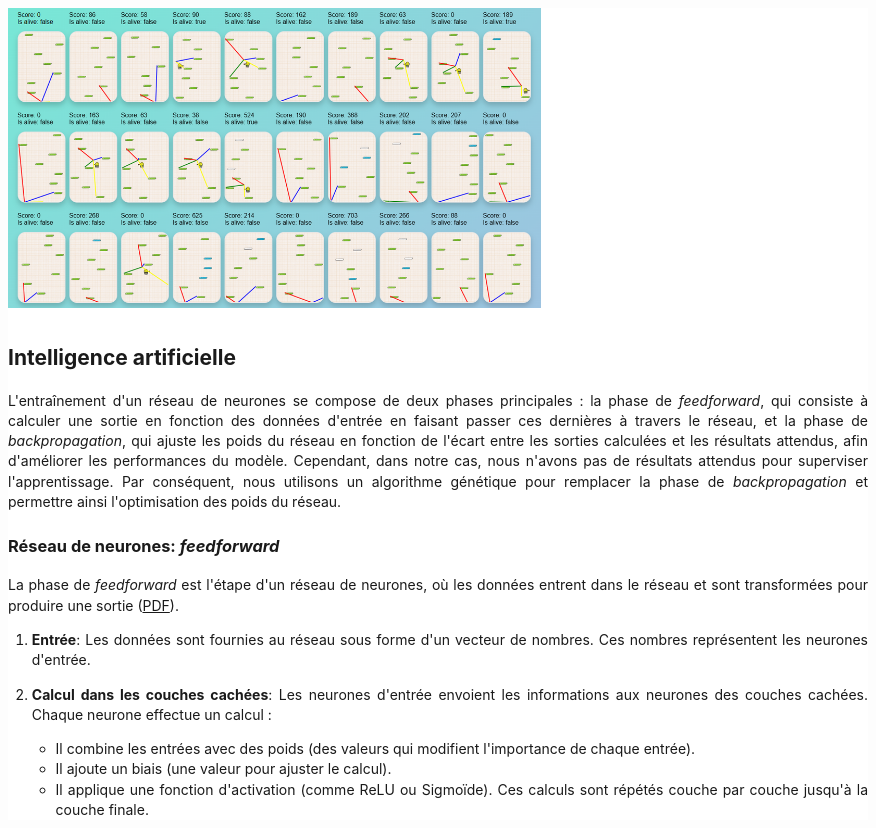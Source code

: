   <img src="images/doodlejump_3.png" height="300">
</div>

<h2> Intelligence artificielle </h2>

<div style="text-align:justify">

L'entraînement d'un réseau de neurones se compose de deux phases principales : la phase de *feedforward*, qui consiste à calculer une sortie en fonction des données d'entrée en faisant passer ces dernières à travers le réseau, et la phase de *backpropagation*, qui ajuste les poids du réseau en fonction de l'écart entre les sorties calculées et les résultats attendus, afin d'améliorer les performances du modèle. Cependant, dans notre cas, nous n'avons pas de résultats attendus pour superviser l'apprentissage. Par conséquent, nous utilisons un algorithme génétique pour remplacer la phase de *backpropagation* et permettre ainsi l'optimisation des poids du réseau.

</div>

<h3>Réseau de neurones: <i>feedforward</i></h3>

<div style="text-align:justify">

La phase de *feedforward* est l'étape d'un réseau de neurones, où les données entrent dans le réseau et sont transformées pour produire une sortie (<a href="../Ressources/ReseauNeurones.pdf">PDF</a>).

1. **Entrée**: Les données sont fournies au réseau sous forme d'un vecteur de nombres.
Ces nombres représentent les neurones d'entrée. 

2. **Calcul dans les couches cachées**: Les neurones d'entrée envoient les informations aux neurones des couches cachées. Chaque neurone effectue un calcul :
    * Il combine les entrées avec des poids (des valeurs qui modifient l'importance de chaque entrée).
    * Il ajoute un biais (une valeur pour ajuster le calcul).
    * Il applique une fonction d'activation (comme ReLU ou Sigmoïde).
Ces calculs sont répétés couche par couche jusqu'à la couche finale.

